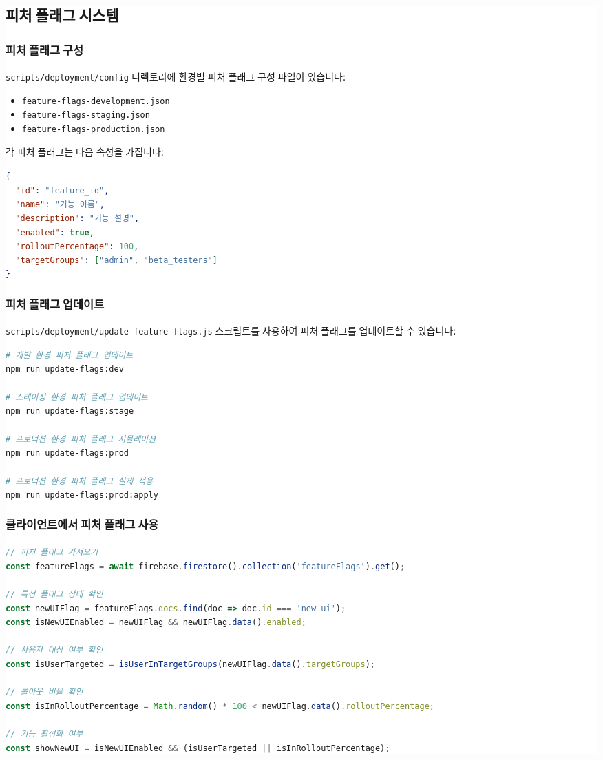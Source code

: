 ## 피처 플래그 시스템

### 피처 플래그 구성

`scripts/deployment/config` 디렉토리에 환경별 피처 플래그 구성 파일이 있습니다:

- `feature-flags-development.json`
- `feature-flags-staging.json`
- `feature-flags-production.json`

각 피처 플래그는 다음 속성을 가집니다:

```json
{
  "id": "feature_id",
  "name": "기능 이름",
  "description": "기능 설명",
  "enabled": true,
  "rolloutPercentage": 100,
  "targetGroups": ["admin", "beta_testers"]
}
```

### 피처 플래그 업데이트

`scripts/deployment/update-feature-flags.js` 스크립트를 사용하여 피처 플래그를 업데이트할 수 있습니다:

```bash
# 개발 환경 피처 플래그 업데이트
npm run update-flags:dev

# 스테이징 환경 피처 플래그 업데이트
npm run update-flags:stage

# 프로덕션 환경 피처 플래그 시뮬레이션
npm run update-flags:prod

# 프로덕션 환경 피처 플래그 실제 적용
npm run update-flags:prod:apply
```

### 클라이언트에서 피처 플래그 사용

```javascript
// 피처 플래그 가져오기
const featureFlags = await firebase.firestore().collection('featureFlags').get();

// 특정 플래그 상태 확인
const newUIFlag = featureFlags.docs.find(doc => doc.id === 'new_ui');
const isNewUIEnabled = newUIFlag && newUIFlag.data().enabled;

// 사용자 대상 여부 확인
const isUserTargeted = isUserInTargetGroups(newUIFlag.data().targetGroups);

// 롤아웃 비율 확인
const isInRolloutPercentage = Math.random() * 100 < newUIFlag.data().rolloutPercentage;

// 기능 활성화 여부
const showNewUI = isNewUIEnabled && (isUserTargeted || isInRolloutPercentage);
```
